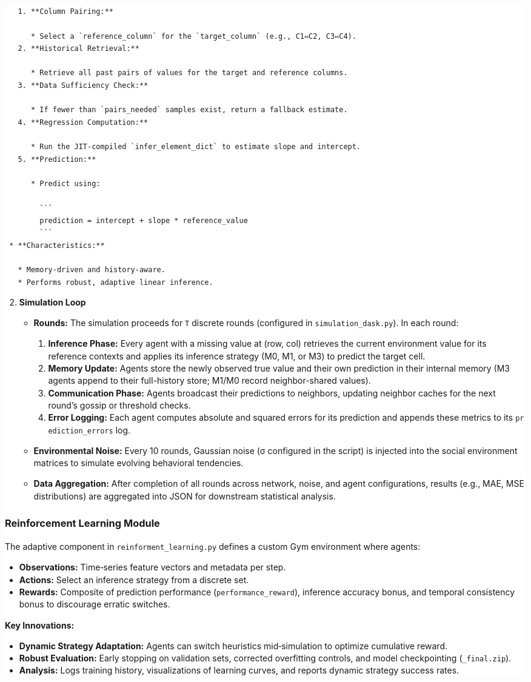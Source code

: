        1. **Column Pairing:**

          * Select a `reference_column` for the `target_column` (e.g., C1⇔C2, C3⇔C4).
       2. **Historical Retrieval:**

          * Retrieve all past pairs of values for the target and reference columns.
       3. **Data Sufficiency Check:**

          * If fewer than `pairs_needed` samples exist, return a fallback estimate.
       4. **Regression Computation:**

          * Run the JIT-compiled `infer_element_dict` to estimate slope and intercept.
       5. **Prediction:**

          * Predict using:

            ```
            prediction = intercept + slope * reference_value
            ```
     * **Characteristics:**

       * Memory-driven and history-aware.
       * Performs robust, adaptive linear inference.

2. **Simulation Loop**

   * **Rounds:** The simulation proceeds for `T` discrete rounds (configured in `simulation_dask.py`). In each round:

     1. **Inference Phase:** Every agent with a missing value at (row, col) retrieves the current environment value for its reference contexts and applies its inference strategy (M0, M1, or M3) to predict the target cell.
     2. **Memory Update:** Agents store the newly observed true value and their own prediction in their internal memory (M3 agents append to their full-history store; M1/M0 record neighbor-shared values).
     3. **Communication Phase:** Agents broadcast their predictions to neighbors, updating neighbor caches for the next round’s gossip or threshold checks.
     4. **Error Logging:** Each agent computes absolute and squared errors for its prediction and appends these metrics to its `prediction_errors` log.

   * **Environmental Noise:** Every 10 rounds, Gaussian noise (σ configured in the script) is injected into the social environment matrices to simulate evolving behavioral tendencies.

   * **Data Aggregation:** After completion of all rounds across network, noise, and agent configurations, results (e.g., MAE, MSE distributions) are aggregated into JSON for downstream statistical analysis.

### Reinforcement Learning Module

The adaptive component in `reinforment_learning.py` defines a custom Gym environment where agents:

* **Observations:** Time‑series feature vectors and metadata per step.
* **Actions:** Select an inference strategy from a discrete set.
* **Rewards:** Composite of prediction performance (`performance_reward`), inference accuracy bonus, and temporal consistency bonus to discourage erratic switches.

**Key Innovations:**

* **Dynamic Strategy Adaptation:** Agents can switch heuristics mid‑simulation to optimize cumulative reward.
* **Robust Evaluation:** Early stopping on validation sets, corrected overfitting controls, and model checkpointing (`_final.zip`).
* **Analysis:** Logs training history, visualizations of learning curves, and reports dynamic strategy success rates.
